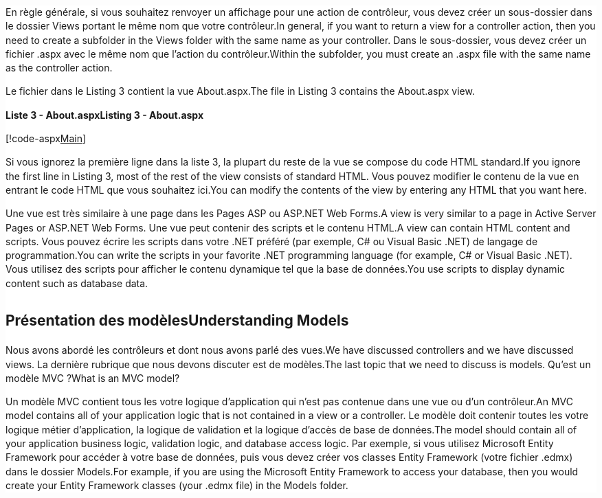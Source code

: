 <span data-ttu-id="fd5f5-217">En règle générale, si vous souhaitez renvoyer un affichage pour une action de contrôleur, vous devez créer un sous-dossier dans le dossier Views portant le même nom que votre contrôleur.</span><span class="sxs-lookup"><span data-stu-id="fd5f5-217">In general, if you want to return a view for a controller action, then you need to create a subfolder in the Views folder with the same name as your controller.</span></span> <span data-ttu-id="fd5f5-218">Dans le sous-dossier, vous devez créer un fichier .aspx avec le même nom que l’action du contrôleur.</span><span class="sxs-lookup"><span data-stu-id="fd5f5-218">Within the subfolder, you must create an .aspx file with the same name as the controller action.</span></span>

<span data-ttu-id="fd5f5-219">Le fichier dans le Listing 3 contient la vue About.aspx.</span><span class="sxs-lookup"><span data-stu-id="fd5f5-219">The file in Listing 3 contains the About.aspx view.</span></span>

<span data-ttu-id="fd5f5-220">**Liste 3 - About.aspx**</span><span class="sxs-lookup"><span data-stu-id="fd5f5-220">**Listing 3 - About.aspx**</span></span>

[!code-aspx[Main](understanding-models-views-and-controllers-vb/samples/sample3.aspx)]

<span data-ttu-id="fd5f5-221">Si vous ignorez la première ligne dans la liste 3, la plupart du reste de la vue se compose du code HTML standard.</span><span class="sxs-lookup"><span data-stu-id="fd5f5-221">If you ignore the first line in Listing 3, most of the rest of the view consists of standard HTML.</span></span> <span data-ttu-id="fd5f5-222">Vous pouvez modifier le contenu de la vue en entrant le code HTML que vous souhaitez ici.</span><span class="sxs-lookup"><span data-stu-id="fd5f5-222">You can modify the contents of the view by entering any HTML that you want here.</span></span>

<span data-ttu-id="fd5f5-223">Une vue est très similaire à une page dans les Pages ASP ou ASP.NET Web Forms.</span><span class="sxs-lookup"><span data-stu-id="fd5f5-223">A view is very similar to a page in Active Server Pages or ASP.NET Web Forms.</span></span> <span data-ttu-id="fd5f5-224">Une vue peut contenir des scripts et le contenu HTML.</span><span class="sxs-lookup"><span data-stu-id="fd5f5-224">A view can contain HTML content and scripts.</span></span> <span data-ttu-id="fd5f5-225">Vous pouvez écrire les scripts dans votre .NET préféré (par exemple, C# ou Visual Basic .NET) de langage de programmation.</span><span class="sxs-lookup"><span data-stu-id="fd5f5-225">You can write the scripts in your favorite .NET programming language (for example, C# or Visual Basic .NET).</span></span> <span data-ttu-id="fd5f5-226">Vous utilisez des scripts pour afficher le contenu dynamique tel que la base de données.</span><span class="sxs-lookup"><span data-stu-id="fd5f5-226">You use scripts to display dynamic content such as database data.</span></span>

## <a name="understanding-models"></a><span data-ttu-id="fd5f5-227">Présentation des modèles</span><span class="sxs-lookup"><span data-stu-id="fd5f5-227">Understanding Models</span></span>

<span data-ttu-id="fd5f5-228">Nous avons abordé les contrôleurs et dont nous avons parlé des vues.</span><span class="sxs-lookup"><span data-stu-id="fd5f5-228">We have discussed controllers and we have discussed views.</span></span> <span data-ttu-id="fd5f5-229">La dernière rubrique que nous devons discuter est de modèles.</span><span class="sxs-lookup"><span data-stu-id="fd5f5-229">The last topic that we need to discuss is models.</span></span> <span data-ttu-id="fd5f5-230">Qu’est un modèle MVC ?</span><span class="sxs-lookup"><span data-stu-id="fd5f5-230">What is an MVC model?</span></span>

<span data-ttu-id="fd5f5-231">Un modèle MVC contient tous les votre logique d’application qui n’est pas contenue dans une vue ou d’un contrôleur.</span><span class="sxs-lookup"><span data-stu-id="fd5f5-231">An MVC model contains all of your application logic that is not contained in a view or a controller.</span></span> <span data-ttu-id="fd5f5-232">Le modèle doit contenir toutes les votre logique métier d’application, la logique de validation et la logique d’accès de base de données.</span><span class="sxs-lookup"><span data-stu-id="fd5f5-232">The model should contain all of your application business logic, validation logic, and database access logic.</span></span> <span data-ttu-id="fd5f5-233">Par exemple, si vous utilisez Microsoft Entity Framework pour accéder à votre base de données, puis vous devez créer vos classes Entity Framework (votre fichier .edmx) dans le dossier Models.</span><span class="sxs-lookup"><span data-stu-id="fd5f5-233">For example, if you are using the Microsoft Entity Framework to access your database, then you would create your Entity Framework classes (your .edmx file) in the Models folder.</span></span>
